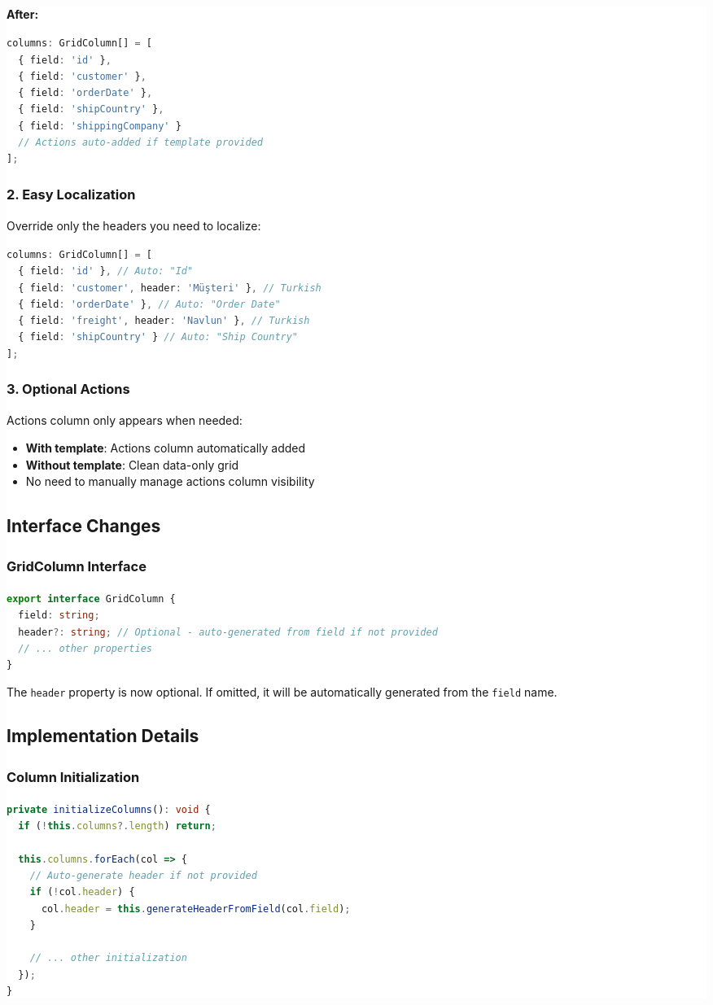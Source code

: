 **After:**
```typescript
columns: GridColumn[] = [
  { field: 'id' },
  { field: 'customer' },
  { field: 'orderDate' },
  { field: 'shipCountry' },
  { field: 'shippingCompany' }
  // Actions auto-added if template provided
];
```

### 2. Easy Localization
Override only the headers you need to localize:
```typescript
columns: GridColumn[] = [
  { field: 'id' }, // Auto: "Id"
  { field: 'customer', header: 'Müşteri' }, // Turkish
  { field: 'orderDate' }, // Auto: "Order Date"
  { field: 'freight', header: 'Navlun' }, // Turkish
  { field: 'shipCountry' } // Auto: "Ship Country"
];
```

### 3. Optional Actions
Actions column only appears when needed:
- **With template**: Actions column automatically added
- **Without template**: Clean data-only grid
- No need to manually manage actions column visibility

## Interface Changes

### GridColumn Interface
```typescript
export interface GridColumn {
  field: string;
  header?: string; // Optional - auto-generated from field if not provided
  // ... other properties
}
```

The `header` property is now optional. If omitted, it will be automatically generated from the `field` name.

## Implementation Details

### Column Initialization
```typescript
private initializeColumns(): void {
  if (!this.columns?.length) return;

  this.columns.forEach(col => {
    // Auto-generate header if not provided
    if (!col.header) {
      col.header = this.generateHeaderFromField(col.field);
    }
    
    // ... other initialization
  });
}
```
